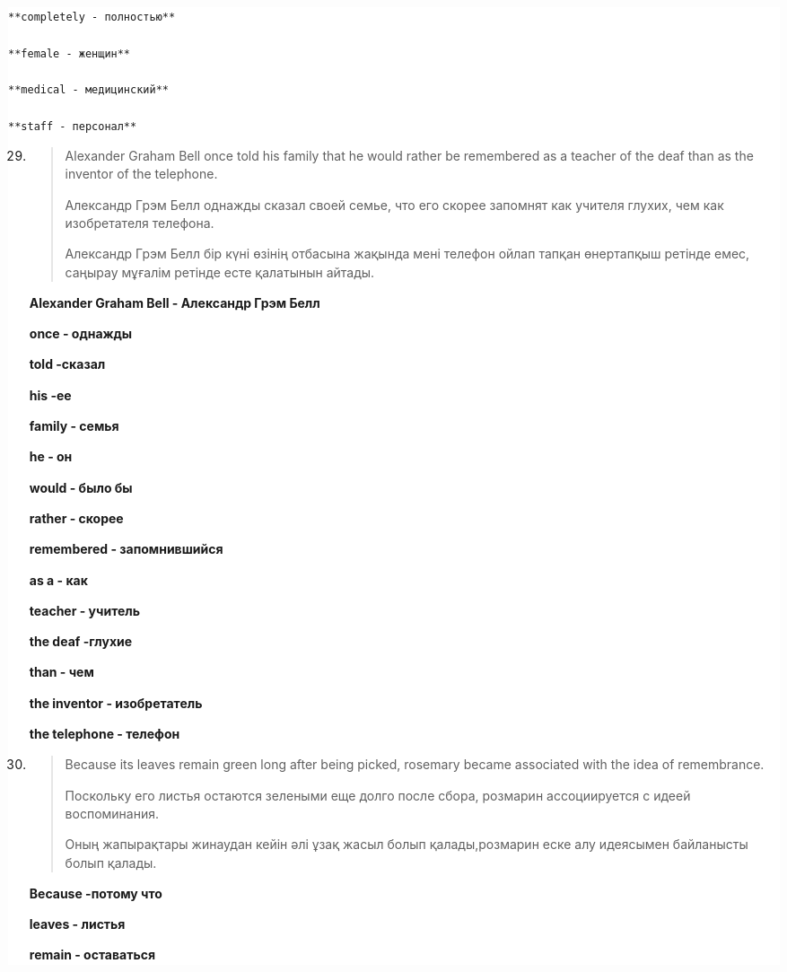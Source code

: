     **completely - полностью**

    **female - женщин**

    **medical - медицинский**

    **staff - персонал**

29. > Alexander Graham Bell once told his family that he would rather be remembered as a teacher of the deaf than as the inventor of the telephone.
    >
    > Александр Грэм Белл однажды сказал своей семье, что его скорее запомнят как учителя глухих, чем как изобретателя телефона.
    >
    > Александр Грэм Белл бір күні өзінің отбасына жақында мені телефон ойлап тапқан өнертапқыш  ретінде емес, саңырау мұғалім ретінде есте қалатынын айтады.

    **Alexander Graham Bell - Александр Грэм Белл** 

    **once - однажды**

    **told -сказал**

    **his -ее**

    **family - семья**

    **he - он**

    **would - было бы**

    **rather - скорее**

    **remembered - запомнившийся**

    **as a - как**

    **teacher - учитель**

    **the deaf -глухие**

    **than - чем**

    **the inventor - изобретатель**

    **the telephone - телефон**

30. > Because its leaves remain green long after being picked, rosemary became associated with the idea of remembrance.
    >
    > Поскольку его листья остаются зелеными еще долго после сбора, розмарин ассоциируется с идеей воспоминания.
    >
    > Оның жапырақтары жинаудан кейін әлі ұзақ жасыл болып қалады,розмарин еске алу идеясымен байланысты болып қалады.

    **Because -потому что**

    **leaves - листья**

    **remain - оставаться**
